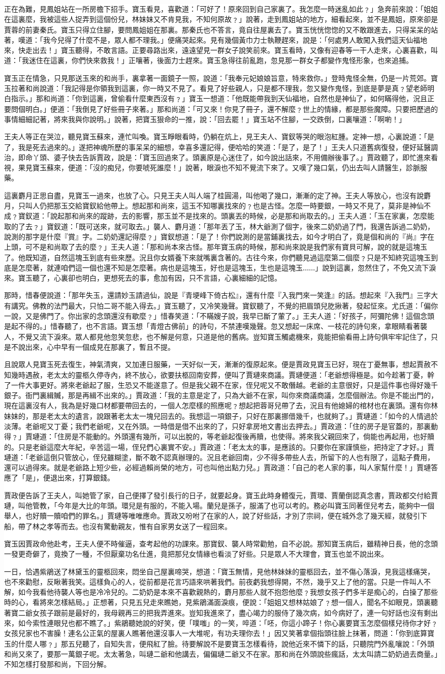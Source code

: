 正在為難，見鳳姐站在一所房檐下招手。寶玉看見，喜歡道：「可好了！原來回到自己家裏了。我怎麼一時迷亂如此﹖」急奔前來說：「姐姐在這裏麼，我被這些人捉弄到這個份兒，林妹妹又不肯見我，不知何原故﹖」說著，走到鳳姐站的地方，細看起來，並不是鳳姐，原來卻是賈蓉的前妻秦氏。寶玉只得立住腳，要問鳳姐姐在那裏。那秦氏也不答言，竟自往屋裏去了。寶玉恍恍惚惚的又不敢跟進去，只得呆呆的站著，嘆道：「我今兒得了什麼不是，眾人都不理我。」便痛哭起來。見有幾個黃巾力士執鞭趕來，說是：「何處男人敢闖入我們這天仙福地來，快走出去！」寶玉聽得，不敢言語。正要尋路出來，遠遠望見一群女子說笑前來。寶玉看時，又像有迎春等一干人走來，心裏喜歡，叫道：「我迷住在這裏，你們快來救我！」正嚷著，後面力士趕來。寶玉急得往前亂跑，忽見那一群女子都變作鬼怪形象，也來追捕。

寶玉正在情急，只見那送玉來的和尚手，裏拿著一面鏡子一照，說道：「我奉元妃娘娘旨意，特來救你。」登時鬼怪全無，仍是一片荒郊。寶玉拉著和尚說道：「我記得是你領我到這裏，你一時又不見了。看見了好些親人，只是都不理我，忽又變作鬼怪，到底是夢是真﹖望老師明白指示。」那和尚道：「你到這裏，曾偷看什麼東西沒有﹖」寶玉一想道：「他既能帶我到天仙福地，自然也是神仙了，如何瞞得他，況且正要問個明白。」便道：「我倒見了好些冊子來著。」那和尚道：「可又來！你見了冊子，還不解麼﹖世上的情緣，都是那些魔障。只要把歷過的事情細細記著，將來我與你說明。」說著，把寶玉狠命的一推，說：「回去罷！」寶玉站不住腳，一交跌倒，口裏嚷道：「啊喲！」

王夫人等正在哭泣，聽見寶玉蘇來，連忙叫喚。寶玉睜眼看時，仍躺在炕上，見王夫人、寶釵等哭的眼泡紅腫。定神一想，心裏說道：「是了，我是死去過來的。」遂把神魂所歷的事呆呆的細想，幸喜多還記得，便哈哈的笑道：「是了，是了！」王夫人只道舊病復發，便好延醫調治，即命丫頭、婆子快去告訴賈政，說是：「寶玉回過來了。頭裏原是心迷住了，如今說出話來，不用備辦後事了。」賈政聽了，即忙進來看視，果見寶玉蘇來，便道：「沒的痴兒，你要唬死誰麼！」說著，眼淚也不知不覺流下來了。又嘆了幾口氣，仍出去叫人請醫生，診脈服藥。

這裏麝月正思自盡，見寶玉一過來，也放了心。只見王夫人叫人端了桂圓湯，叫他喝了幾口，漸漸的定了神。王夫人等放心，也沒有說麝月，只叫人仍把那玉交給寶釵給他帶上。想起那和尚來，這玉不知哪裏找來的﹖也是古怪。怎麼一時要銀，一時又不見了，莫非是神仙不成﹖寶釵道：「說起那和尚來的蹤跡，去的影響，那玉並不是找來的。頭裏丟的時候，必是那和尚取去的。」王夫人道：「玉在家裏，怎麼能取的了去﹖」寶釵道：「既可送來，就可取去。」襲人、麝月道：「那年丟了玉，林大爺測了個字，後來二奶奶過了門，我還告訴過二奶奶，說測的那字是什麼『賞』字。二奶奶還記得麼﹖」寶釵想道：「是了！你們說測的是當鋪裏找去，如今才明白了，竟是個和尚的『尚』字在上頭，可不是和尚取了去的麼﹖」王夫人道：「那和尚本來古怪。那年寶玉病的時候，那和尚來說是我們家有寶貝可解，說的就是這塊玉了。他既知道，自然這塊玉到底有些來歷。況且你女婿養下來就嘴裏含著的。古往今來，你們聽見過這麼第二個麼﹖只是不知終究這塊玉到底是怎麼著，就連咱們這一個也還不知是怎麼著。病也是這塊玉，好也是這塊玉，生也是這塊玉……」說到這裏，忽然住了，不免又流下淚來。寶玉聽了，心裏卻也明白，更想死去的事，愈加有因，只不言語，心裏細細的記憶。

那時，惜春便說道：「那年失玉，還請妙玉請過仙，說是『青埂峰下倚古松』，還有什麼『入我門來一笑逢』的話。想起來『入我門』三字大有講究。佛教的法門最大，只怕二哥不能入得去。」寶玉聽了，又冷笑幾聲。寶釵聽了，不覺的把眉頭兒肐揪著，發起怔來。尤氏道：「偏你一說，又是佛門了。你出家的念頭還沒有歇麼﹖」惜春笑道：「不瞞嫂子說，我早已斷了葷了。」王夫人道：「好孩子，阿彌陀佛！這個念頭是起不得的。」惜春聽了，也不言語。寶玉想「青燈古佛前」的詩句，不禁連嘆幾聲。忽又想起一床席、一枝花的詩句來，拿眼睛看著襲人，不覺又流下淚來。眾人都見他忽笑忽悲，也不解是何意，只道是他的舊病。豈知寶玉觸處機來，竟能把偷看冊上詩句俱牢牢記住了，只是不說出來，心中早有一個成見在那裏了，暫且不提。

且說眾人見寶玉死去復生，神氣清爽，又加連日服藥，一天好似一天，漸漸的復原起來。便是賈政見寶玉已好，現在丁憂無事，想起賈赦不知幾時遇赦，老太太的靈柩久停寺內，終不放心，欲要扶柩回南安葬，便叫了賈璉來商議。賈璉便道：「老爺想得極是。如今趁著丁憂，幹了一件大事更好。將來老爺起了服，生恐又不能遂意了。但是我父親不在家，侄兒呢又不敢僭越。老爺的主意很好，只是這件事也得好幾千銀子。衙門裏緝贓，那是再緝不出來的。」賈政道：「我的主意是定了，只為大爺不在家，叫你來商議商議，怎麼個辦法。你是不能出門的，現在這裏沒有人，我為是好幾口材都要帶回去的，一個人怎麼樣的照應呢﹖想起把蓉哥兒帶了去，況且有他媳婦的棺材也在裏頭。還有你林妹妹的，那是老太太的遺言，說跟著老太太一塊兒回去的。我想這一項銀子，只好在那裏挪借幾千，也就夠了。」賈璉道：「如今的人情過於淡薄。老爺呢又丁憂；我們老爺呢，又在外頭。一時借是借不出來的了，只好拿房地文書出去押去。」賈政道：「住的房子是官蓋的，那裏動得﹖」賈璉道：「住房是不能動的。外頭還有幾所，可以出脫的，等老爺起復後再贖，也使得。將來我父親回來了，倘能也再起用，也好贖的。只是老爺這麼大年紀，辛苦這一場，侄兒們心裏實不安。」賈政道：「老太太的事，是應該的。只要你在家謹慎些，把持定了才好。」賈璉道：「老爺這倒只管放心，侄兒雖糊塗，斷不敢不認真辦理的。況且老爺回南，少不得多帶些人去，所留下的人也有限了，這點子費用，還可以過得來。就是老爺路上短少些，必經過賴尚榮的地方，可也叫他出點力兒。」賈政道：「自己的老人家的事，叫人家幫什麼！」賈璉答應了「是」，便退出來，打算銀錢。

賈政便告訴了王夫人，叫她管了家，自己便擇了發引長行的日子，就要起身。寶玉此時身體復元，賈環、賈蘭倒認真念書，賈政都交付給賈璉，叫他管教，「今年是大比的年頭。環兒是有服的，不能入場。蘭兒是孫子，服滿了也可以考的。務必叫寶玉同著侄兒考去，能夠中一個舉人，也好贖一贖咱們的罪名。」賈璉等唯唯應命。賈政又吩咐了在家的人，說了好些話，才別了宗祠，便在城外念了幾天經，就發引下船，帶了林之孝等而去。也沒有驚動親友，惟有自家男女送了一程回來。

寶玉因賈政命他赴考，王夫人便不時催逼，查考起他的功課來。那寶釵、襲人時常勸勉，自不必說。那知寶玉病后，雖精神日長，他的念頭一發更奇僻了，竟換了一種，不但厭棄功名仕進，竟把那兒女情緣也看淡了好些。只是眾人不大理會，寶玉也並不說出來。

一日，恰遇紫鵑送了林黛玉的靈柩回來，悶坐自己屋裏啼哭，想道：「寶玉無情，見他林妹妹的靈柩回去，並不傷心落淚，見我這樣痛哭，也不來勸慰，反瞅著我笑。這樣負心的人，從前都是花言巧語來哄著我們。前夜虧我想得開，不然，幾乎又上了他的當。只是一件叫人不解，如今我看他待襲人等也是冷冷兒的。二奶奶是本來不喜歡親熱的，麝月那些人就不抱怨他麼﹖我想女孩子們多半是痴心的，白操了那些時的心，看將來怎樣結局。」正想著，只見五兒走來瞧她，見紫鵑滿面淚痕，便說：「姐姐又想林姑娘了﹖想一個人，聞名不如眼見，頭裏聽著寶二爺女孩子跟前是最好的，我母親再三的把我弄進來。豈知我進來了，盡心竭力的服侍了幾次病，如今病好了，連一句好話也沒有剩出來，如今索性連眼兒也都不瞧了。」紫鵑聽她說的好笑，便「噗嗤」的一笑，啐道：「呸，你這小蹄子！你心裏要寶玉怎麼個樣兒待你才好﹖女孩兒家也不害臊！連名公正氣的屋裏人瞧著他還沒事人一大堆呢，有功夫理你去！」因又笑著拿個指頭往臉上抹著，問道：「你到底算寶玉的什麼人哪﹖」那五兒聽了，自知失言，便飛紅了臉。待要解說不是要寶玉怎樣看待，說他近來不憐下的話，只聽院門外亂嚷說：「外頭和尚又來了，要那一萬銀子呢。太太著急，叫璉二爺和他講去，偏偏璉二爺又不在家。那和尚在外頭說些瘋話，太太叫請二奶奶過去商量。」不知怎樣打發那和尚，下回分解。

